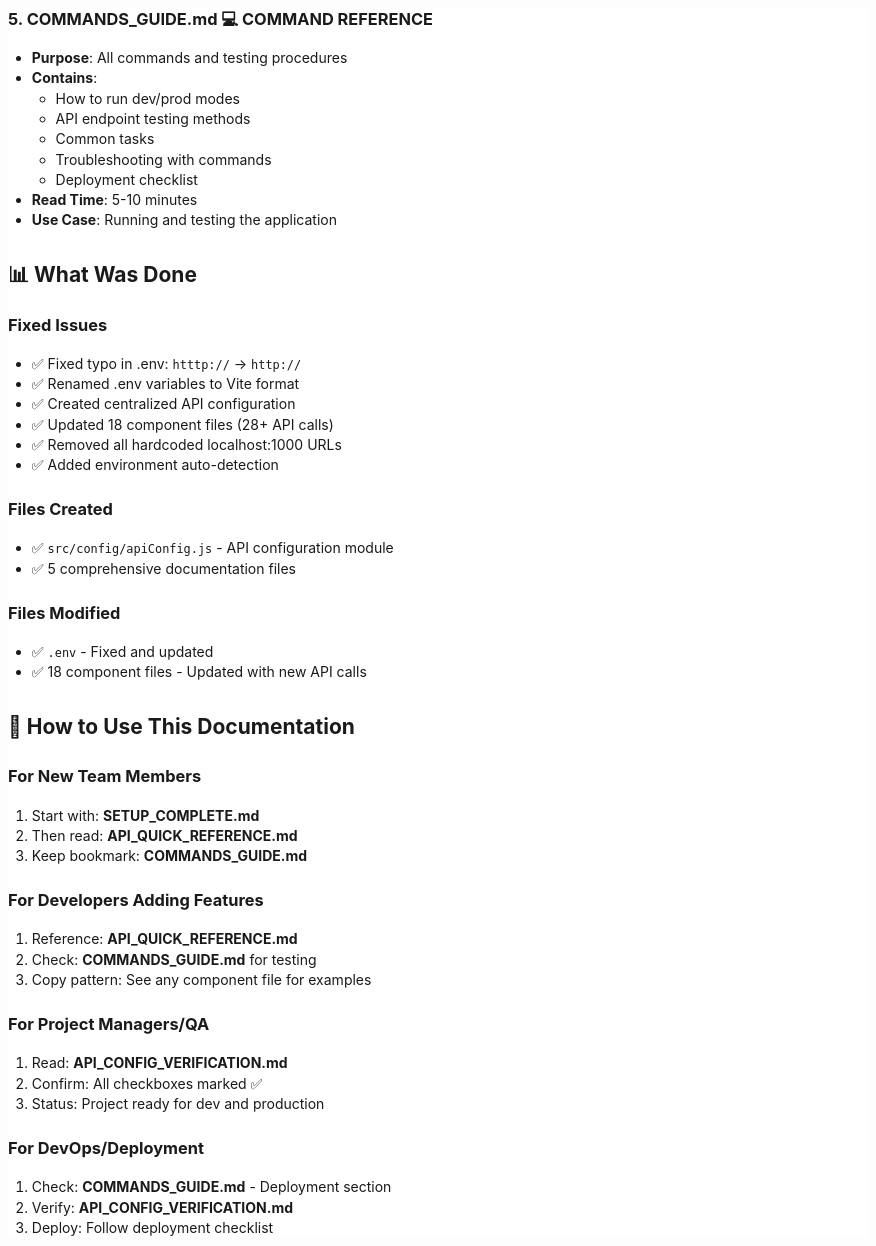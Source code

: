 ### 5. **COMMANDS_GUIDE.md** 💻 COMMAND REFERENCE
- **Purpose**: All commands and testing procedures
- **Contains**:
  - How to run dev/prod modes
  - API endpoint testing methods
  - Common tasks
  - Troubleshooting with commands
  - Deployment checklist
- **Read Time**: 5-10 minutes
- **Use Case**: Running and testing the application

## 📊 What Was Done

### Fixed Issues
- ✅ Fixed typo in .env: `htttp://` → `http://`
- ✅ Renamed .env variables to Vite format
- ✅ Created centralized API configuration
- ✅ Updated 18 component files (28+ API calls)
- ✅ Removed all hardcoded localhost:1000 URLs
- ✅ Added environment auto-detection

### Files Created
- ✅ `src/config/apiConfig.js` - API configuration module
- ✅ 5 comprehensive documentation files

### Files Modified
- ✅ `.env` - Fixed and updated
- ✅ 18 component files - Updated with new API calls

## 🎯 How to Use This Documentation

### For New Team Members
1. Start with: **SETUP_COMPLETE.md**
2. Then read: **API_QUICK_REFERENCE.md**
3. Keep bookmark: **COMMANDS_GUIDE.md**

### For Developers Adding Features
1. Reference: **API_QUICK_REFERENCE.md**
2. Check: **COMMANDS_GUIDE.md** for testing
3. Copy pattern: See any component file for examples

### For Project Managers/QA
1. Read: **API_CONFIG_VERIFICATION.md**
2. Confirm: All checkboxes marked ✅
3. Status: Project ready for dev and production

### For DevOps/Deployment
1. Check: **COMMANDS_GUIDE.md** - Deployment section
2. Verify: **API_CONFIG_VERIFICATION.md**
3. Deploy: Follow deployment checklist
